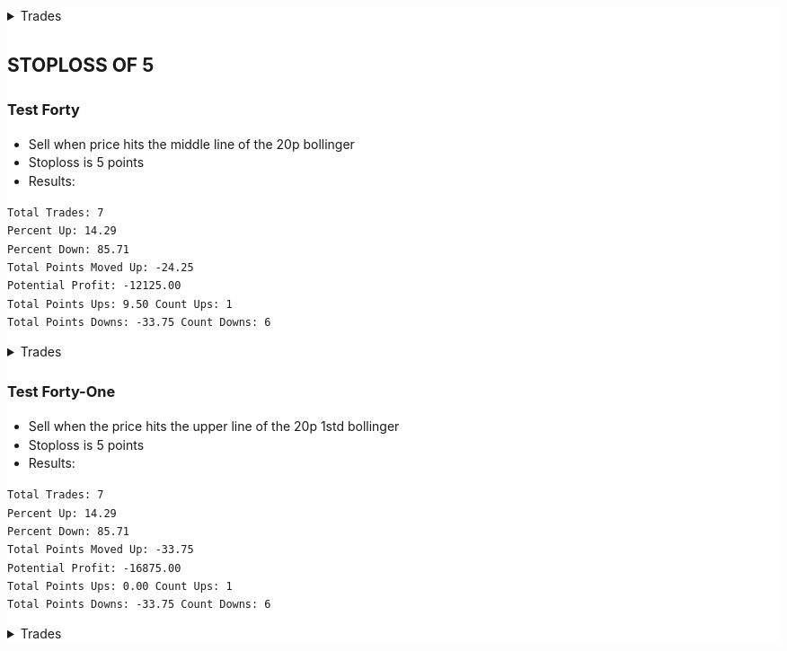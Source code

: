<details><summary>Trades</summary></details>

## STOPLOSS OF 5

### Test Forty
* Sell when price hits the middle line of the 20p bollinger
* Stoploss is 5 points
* Results:
```
Total Trades: 7
Percent Up: 14.29
Percent Down: 85.71
Total Points Moved Up: -24.25
Potential Profit: -12125.00
Total Points Ups: 9.50 Count Ups: 1
Total Points Downs: -33.75 Count Downs: 6
```

<details><summary>Trades</summary></details>

### Test Forty-One
* Sell when the price hits the upper line of the 20p 1std bollinger
* Stoploss is 5 points
* Results:
```
Total Trades: 7
Percent Up: 14.29
Percent Down: 85.71
Total Points Moved Up: -33.75
Potential Profit: -16875.00
Total Points Ups: 0.00 Count Ups: 1
Total Points Downs: -33.75 Count Downs: 6
```

<details><summary>Trades</summary>

<code>In: 2022-03-30 12:30:00		Out: 2022-03-30 12:55:00		Total Position Time: 25:00		Total Move Up: 0.00		Total to Date: 0.00</code> <br />
<code>In: 2022-04-26 07:50:00		Out: 2022-04-26 07:58:10		Total Position Time: 08:10		Total Move Up: -5.25		Total to Date: -5.25</code> <br />
<code>In: 2022-05-20 08:30:00		Out: 2022-05-20 08:38:50		Total Position Time: 08:50		Total Move Up: -5.00		Total to Date: -10.25</code> <br />
<code>In: 2022-05-24 07:30:00		Out: 2022-05-24 07:35:10		Total Position Time: 05:10		Total Move Up: -8.00		Total to Date: -18.25</code> <br />

